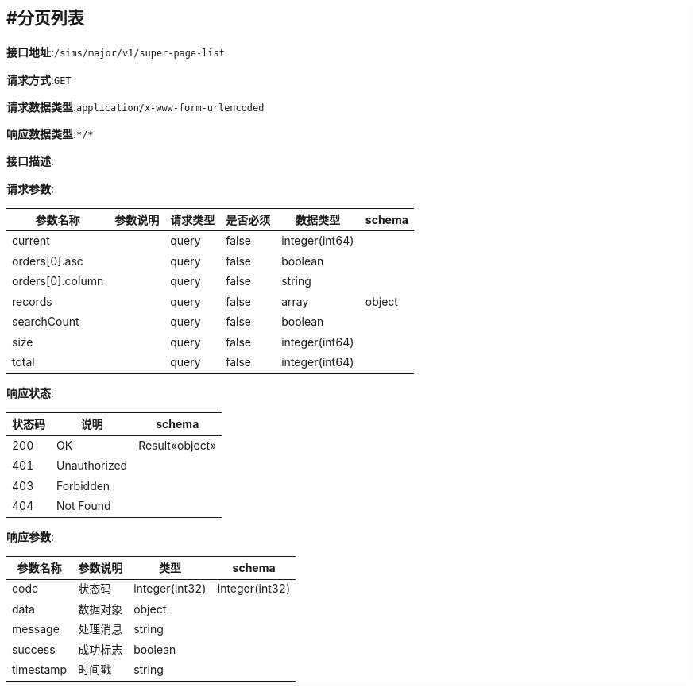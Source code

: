 
## #分页列表


**接口地址**:`/sims/major/v1/super-page-list`


**请求方式**:`GET`


**请求数据类型**:`application/x-www-form-urlencoded`


**响应数据类型**:`*/*`


**接口描述**:


**请求参数**:


| 参数名称 | 参数说明 | 请求类型    | 是否必须 | 数据类型 | schema |
| -------- | -------- | ----- | -------- | -------- | ------ |
|current||query|false|integer(int64)||
|orders[0].asc||query|false|boolean||
|orders[0].column||query|false|string||
|records||query|false|array|object|
|searchCount||query|false|boolean||
|size||query|false|integer(int64)||
|total||query|false|integer(int64)||


**响应状态**:


| 状态码 | 说明 | schema |
| -------- | -------- | ----- | 
|200|OK|Result«object»|
|401|Unauthorized||
|403|Forbidden||
|404|Not Found||


**响应参数**:


| 参数名称 | 参数说明 | 类型 | schema |
| -------- | -------- | ----- |----- | 
|code|状态码|integer(int32)|integer(int32)|
|data|数据对象|object||
|message|处理消息|string||
|success|成功标志|boolean||
|timestamp|时间戳|string||
